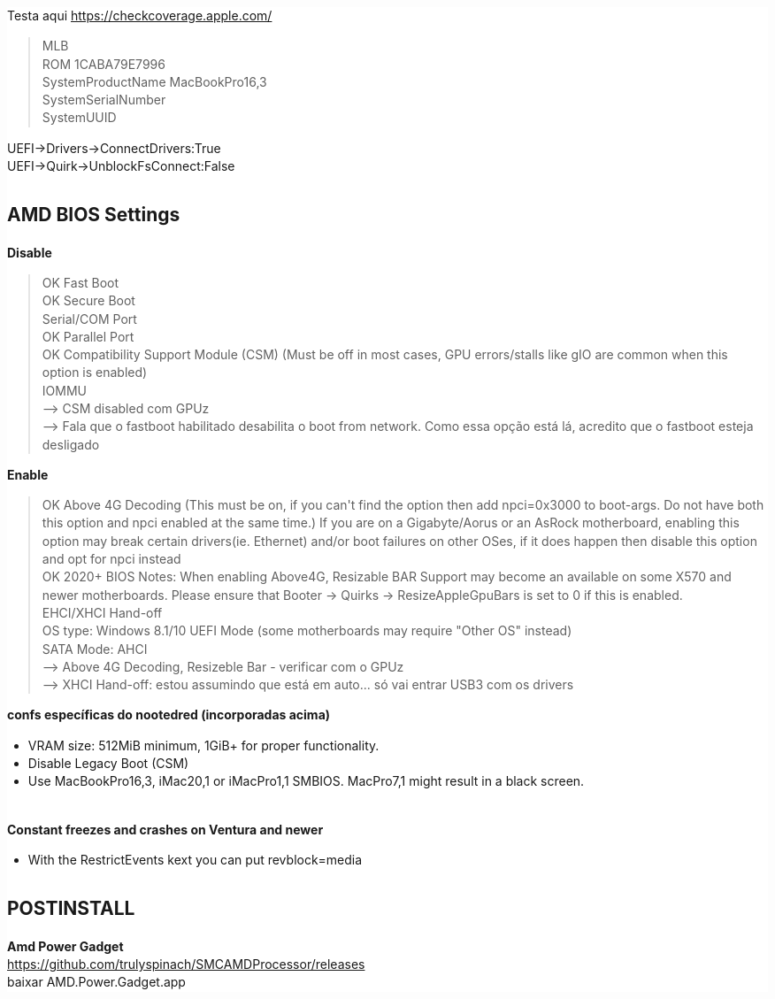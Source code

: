 Testa aqui https://checkcoverage.apple.com/
>MLB  
ROM 1CABA79E7996  
SystemProductName MacBookPro16,3  
SystemSerialNumber  
SystemUUID  

UEFI->Drivers->ConnectDrivers:True  
UEFI->Quirk->UnblockFsConnect:False  


## AMD BIOS Settings
**Disable**  
>OK    Fast Boot  
OK    Secure Boot  
      Serial/COM Port  
OK    Parallel Port  
OK    Compatibility Support Module (CSM) (Must be off in most cases, GPU errors/stalls like gIO are common when this option is enabled)  
      IOMMU  
--> CSM disabled com GPUz  
--> Fala que o fastboot habilitado desabilita o boot from network. Como essa opção está lá, acredito que o fastboot esteja desligado  

**Enable**  
>OK    Above 4G Decoding (This must be on, if you can't find the option then add npci=0x3000 to boot-args. Do not have both this option and npci enabled at the same time.) If you are on a Gigabyte/Aorus or an AsRock motherboard, enabling this option may break certain drivers(ie. Ethernet) and/or boot failures on other OSes, if it does happen then disable this option and opt for npci instead  
OK    2020+ BIOS Notes: When enabling Above4G, Resizable BAR Support may become an available on some X570 and newer motherboards. Please ensure that Booter -> Quirks -> ResizeAppleGpuBars is set to 0 if this is enabled.  
    EHCI/XHCI Hand-off  
    OS type: Windows 8.1/10 UEFI Mode (some motherboards may require "Other OS" instead)  
    SATA Mode: AHCI  
--> Above 4G Decoding, Resizeble Bar - verificar com o GPUz   
--> XHCI Hand-off: estou assumindo que está em auto... só vai entrar USB3 com os drivers  


**confs específicas do nootedred (incorporadas acima)**
- VRAM size: 512MiB minimum, 1GiB+ for proper functionality.
- Disable Legacy Boot (CSM)
- Use MacBookPro16,3, iMac20,1 or iMacPro1,1 SMBIOS. MacPro7,1 might result in a black screen.

\
**Constant freezes and crashes on Ventura and newer**  
- With the RestrictEvents kext you can put revblock=media  

## POSTINSTALL

**Amd Power Gadget**  
https://github.com/trulyspinach/SMCAMDProcessor/releases  
baixar AMD.Power.Gadget.app
